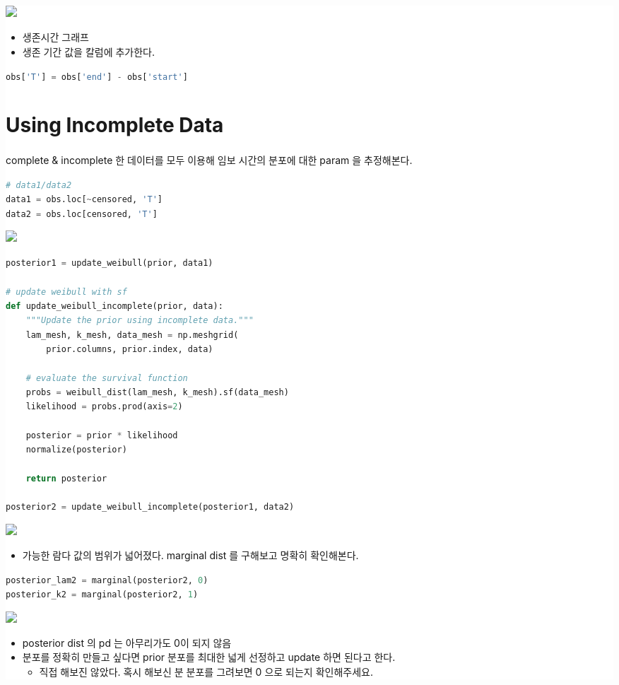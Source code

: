 ![](https://i.imgur.com/8686Kuq.png)

- 생존시간 그래프
- 생존 기간 값을 칼럼에 추가한다.

```python
obs['T'] = obs['end'] - obs['start']
```

# Using Incomplete Data
complete & incomplete 한 데이터를 모두 이용해 임보 시간의 분포에 대한 param 을 추정해본다.

```python
# data1/data2
data1 = obs.loc[~censored, 'T']
data2 = obs.loc[censored, 'T']
```

![](https://i.imgur.com/f81YVdc.png)

```python
posterior1 = update_weibull(prior, data1)

# update weibull with sf
def update_weibull_incomplete(prior, data):
    """Update the prior using incomplete data."""
    lam_mesh, k_mesh, data_mesh = np.meshgrid(
        prior.columns, prior.index, data)
    
    # evaluate the survival function
    probs = weibull_dist(lam_mesh, k_mesh).sf(data_mesh)
    likelihood = probs.prod(axis=2)

    posterior = prior * likelihood
    normalize(posterior)

    return posterior

posterior2 = update_weibull_incomplete(posterior1, data2)
```

![](https://i.imgur.com/a2t1yzo.png)

- 가능한 람다 값의 범위가 넓어졌다. marginal dist 를 구해보고 명확히 확인해본다.

```python
posterior_lam2 = marginal(posterior2, 0)
posterior_k2 = marginal(posterior2, 1)
```

![](https://i.imgur.com/7faLCDt.png)

- posterior dist 의 pd 는 아무리가도 0이 되지 않음
- 분포를 정확히 만들고 싶다면 prior 분포를 최대한 넓게 선정하고 update 하면 된다고 한다.
	- 직접 해보진 않았다. 혹시 해보신 분 분포를 그려보면 0 으로 되는지 확인해주세요.
